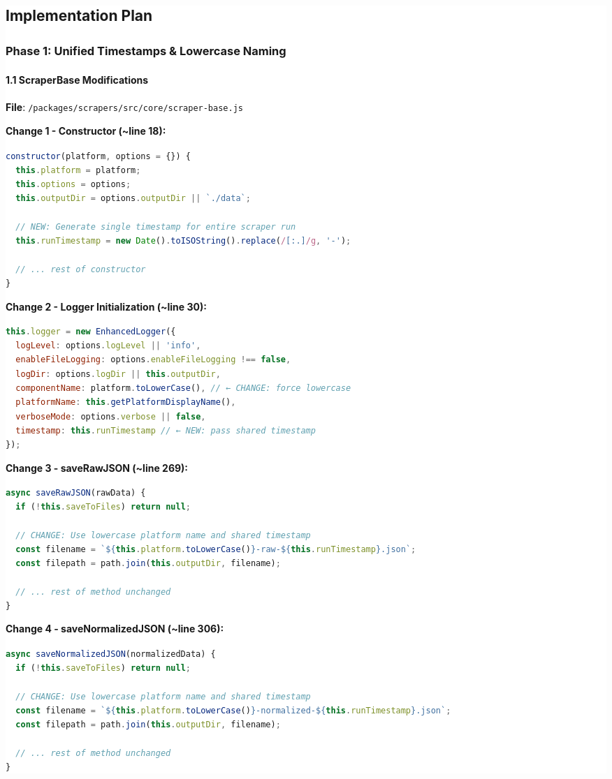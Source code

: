 ## Implementation Plan

### Phase 1: Unified Timestamps & Lowercase Naming

#### 1.1 ScraperBase Modifications
**File**: `/packages/scrapers/src/core/scraper-base.js`

**Change 1 - Constructor (~line 18):**
```javascript
constructor(platform, options = {}) {
  this.platform = platform;
  this.options = options;
  this.outputDir = options.outputDir || `./data`;

  // NEW: Generate single timestamp for entire scraper run
  this.runTimestamp = new Date().toISOString().replace(/[:.]/g, '-');

  // ... rest of constructor
}
```

**Change 2 - Logger Initialization (~line 30):**
```javascript
this.logger = new EnhancedLogger({
  logLevel: options.logLevel || 'info',
  enableFileLogging: options.enableFileLogging !== false,
  logDir: options.logDir || this.outputDir,
  componentName: platform.toLowerCase(), // ← CHANGE: force lowercase
  platformName: this.getPlatformDisplayName(),
  verboseMode: options.verbose || false,
  timestamp: this.runTimestamp // ← NEW: pass shared timestamp
});
```

**Change 3 - saveRawJSON (~line 269):**
```javascript
async saveRawJSON(rawData) {
  if (!this.saveToFiles) return null;

  // CHANGE: Use lowercase platform name and shared timestamp
  const filename = `${this.platform.toLowerCase()}-raw-${this.runTimestamp}.json`;
  const filepath = path.join(this.outputDir, filename);

  // ... rest of method unchanged
}
```

**Change 4 - saveNormalizedJSON (~line 306):**
```javascript
async saveNormalizedJSON(normalizedData) {
  if (!this.saveToFiles) return null;

  // CHANGE: Use lowercase platform name and shared timestamp
  const filename = `${this.platform.toLowerCase()}-normalized-${this.runTimestamp}.json`;
  const filepath = path.join(this.outputDir, filename);

  // ... rest of method unchanged
}
```
